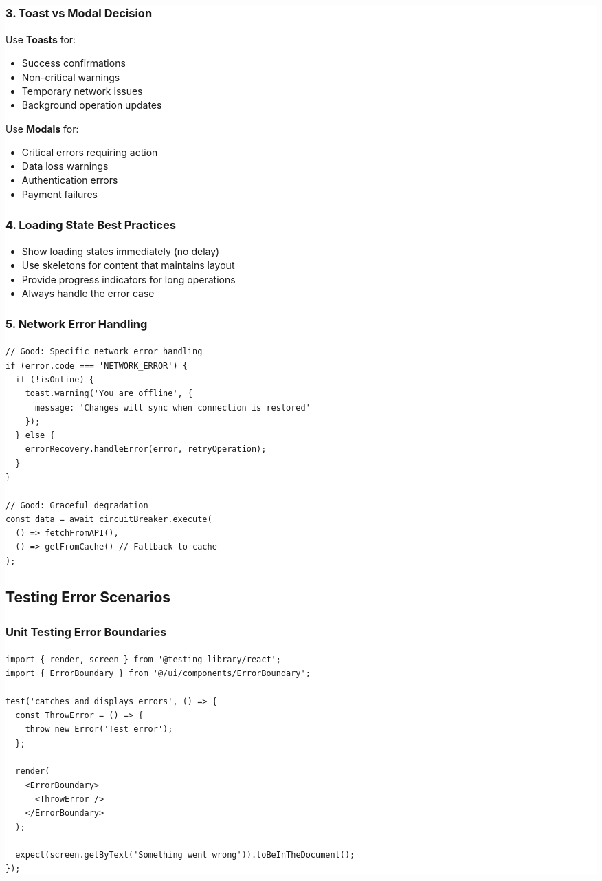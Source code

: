 ### 3. Toast vs Modal Decision

Use **Toasts** for:
- Success confirmations
- Non-critical warnings
- Temporary network issues
- Background operation updates

Use **Modals** for:
- Critical errors requiring action
- Data loss warnings
- Authentication errors
- Payment failures

### 4. Loading State Best Practices

- Show loading states immediately (no delay)
- Use skeletons for content that maintains layout
- Provide progress indicators for long operations
- Always handle the error case

### 5. Network Error Handling

```tsx
// Good: Specific network error handling
if (error.code === 'NETWORK_ERROR') {
  if (!isOnline) {
    toast.warning('You are offline', {
      message: 'Changes will sync when connection is restored'
    });
  } else {
    errorRecovery.handleError(error, retryOperation);
  }
}

// Good: Graceful degradation
const data = await circuitBreaker.execute(
  () => fetchFromAPI(),
  () => getFromCache() // Fallback to cache
);
```

## Testing Error Scenarios

### Unit Testing Error Boundaries

```tsx
import { render, screen } from '@testing-library/react';
import { ErrorBoundary } from '@/ui/components/ErrorBoundary';

test('catches and displays errors', () => {
  const ThrowError = () => {
    throw new Error('Test error');
  };

  render(
    <ErrorBoundary>
      <ThrowError />
    </ErrorBoundary>
  );

  expect(screen.getByText('Something went wrong')).toBeInTheDocument();
});
```
